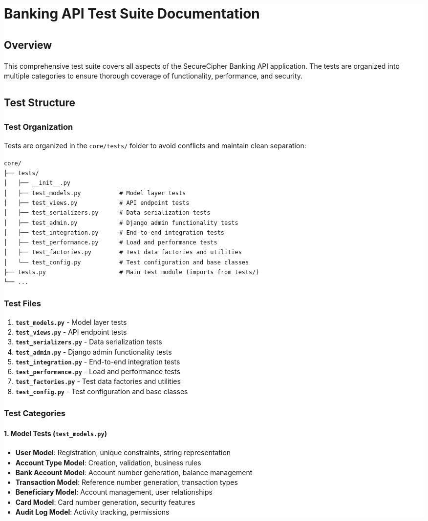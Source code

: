 # Banking API Test Suite Documentation

## Overview

This comprehensive test suite covers all aspects of the SecureCipher Banking API application. The tests are organized into multiple categories to ensure thorough coverage of functionality, performance, and security.

## Test Structure

### Test Organization

Tests are organized in the `core/tests/` folder to avoid conflicts and maintain clean separation:

```
core/
├── tests/
│   ├── __init__.py
│   ├── test_models.py           # Model layer tests
│   ├── test_views.py            # API endpoint tests  
│   ├── test_serializers.py      # Data serialization tests
│   ├── test_admin.py            # Django admin functionality tests
│   ├── test_integration.py      # End-to-end integration tests
│   ├── test_performance.py      # Load and performance tests
│   ├── test_factories.py        # Test data factories and utilities
│   └── test_config.py           # Test configuration and base classes
├── tests.py                     # Main test module (imports from tests/)
└── ...
```

### Test Files

1. **`test_models.py`** - Model layer tests
2. **`test_views.py`** - API endpoint tests  
3. **`test_serializers.py`** - Data serialization tests
4. **`test_admin.py`** - Django admin functionality tests
5. **`test_integration.py`** - End-to-end integration tests
6. **`test_performance.py`** - Load and performance tests
7. **`test_factories.py`** - Test data factories and utilities
8. **`test_config.py`** - Test configuration and base classes

### Test Categories

#### 1. Model Tests (`test_models.py`)
- **User Model**: Registration, unique constraints, string representation
- **Account Type Model**: Creation, validation, business rules
- **Bank Account Model**: Account number generation, balance management
- **Transaction Model**: Reference number generation, transaction types
- **Beneficiary Model**: Account management, user relationships
- **Card Model**: Card number generation, security features
- **Audit Log Model**: Activity tracking, permissions

